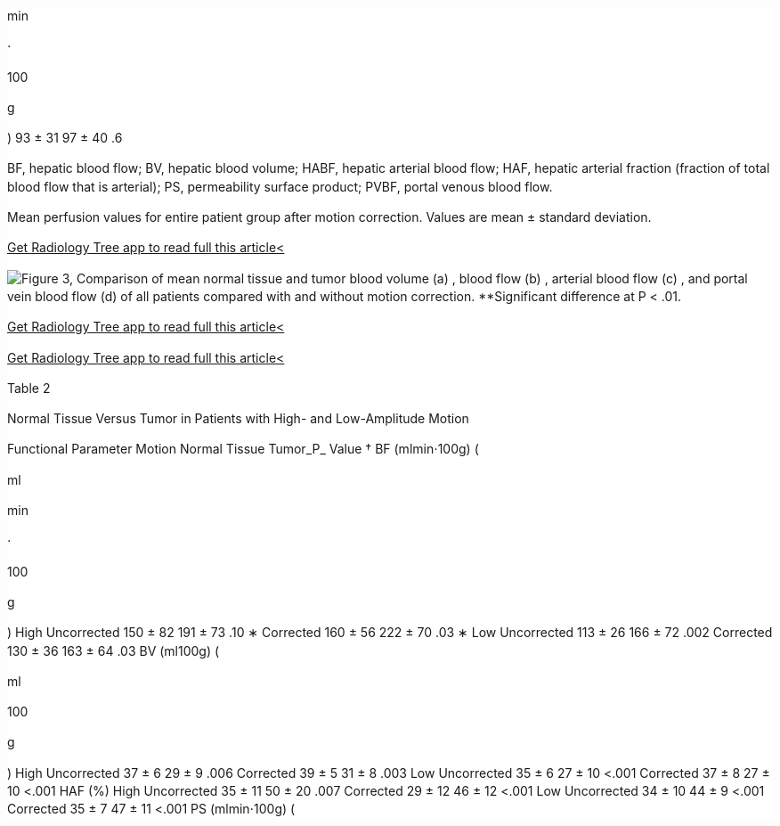 min

⋅

100

g

)
93 ± 31 97 ± 40 .6

BF, hepatic blood flow; BV, hepatic blood volume; HABF, hepatic arterial blood flow; HAF, hepatic arterial fraction (fraction of total blood flow that is arterial); PS, permeability surface product; PVBF, portal venous blood flow.


Mean perfusion values for entire patient group after motion correction. Values are mean ± standard deviation.


[Get Radiology Tree app to read full this article<](https://clinicalpub.com/app)

![Figure 3, Comparison of mean normal tissue and tumor blood volume (a) , blood flow (b) , arterial blood flow (c) , and portal vein blood flow (d) of all patients compared with and without motion correction. **Significant difference at P < .01.](https://storage.googleapis.com/dl.dentistrykey.com/clinical/PredictionandReductionofMotionArtifactsinFreeBreathingDynamicContrastEnhancedCTPerfusionImagingofPrimaryandMetastaticIntrahepaticTumors/2_1s20S1076633212005375.jpg)

[Get Radiology Tree app to read full this article<](https://clinicalpub.com/app)

[Get Radiology Tree app to read full this article<](https://clinicalpub.com/app)

Table 2


Normal Tissue Versus Tumor in Patients with High- and Low-Amplitude Motion


Functional Parameter Motion Normal Tissue Tumor_P_ Value  †  BF (mlmin⋅100g)
(

ml

min

⋅

100

g

)
High Uncorrected 150 ± 82 191 ± 73 .10  ∗  Corrected 160 ± 56 222 ± 70 .03  ∗  Low Uncorrected 113 ± 26 166 ± 72 .002 Corrected 130 ± 36 163 ± 64 .03 BV (ml100g)
(

ml

100

g

)
High Uncorrected 37 ± 6 29 ± 9 .006 Corrected 39 ± 5 31 ± 8 .003 Low Uncorrected 35 ± 6 27 ± 10 <.001 Corrected 37 ± 8 27 ± 10 <.001 HAF (%) High Uncorrected 35 ± 11 50 ± 20 .007 Corrected 29 ± 12 46 ± 12 <.001 Low Uncorrected 34 ± 10 44 ± 9 <.001 Corrected 35 ± 7 47 ± 11 <.001 PS (mlmin⋅100g)
(
